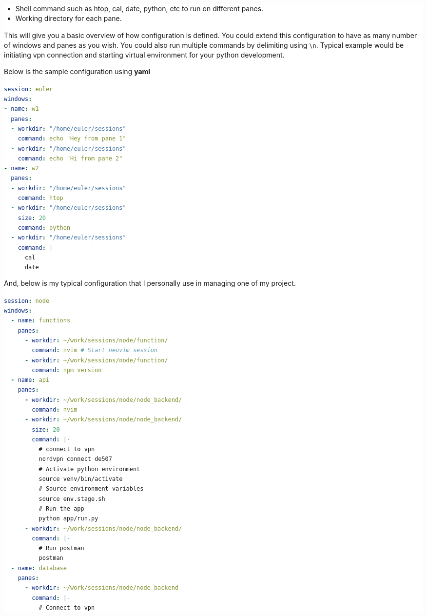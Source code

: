* Shell command such as htop, cal, date, python, etc to run on different panes.
* Working directory for each pane.

This will give you a basic overview of how configuration is defined. You could extend this configuration to  have as many number of windows and panes as you wish. You could also run multiple commands by delimiting using `\n`. Typical example would be initiating vpn connection and starting virtual environment for your python development.

Below is the sample configuration using **yaml**
```yaml
session: euler
windows:
- name: w1
  panes:
  - workdir: "/home/euler/sessions"
    command: echo "Hey from pane 1"
  - workdir: "/home/euler/sessions"
    command: echo "Hi from pane 2"
- name: w2
  panes:
  - workdir: "/home/euler/sessions"
    command: htop
  - workdir: "/home/euler/sessions"
    size: 20
    command: python
  - workdir: "/home/euler/sessions"
    command: |-
      cal
      date
```

And, below is my typical configuration that I personally use in managing one of my project.

```yaml
session: node
windows:
  - name: functions
    panes:
      - workdir: ~/work/sessions/node/function/
        command: nvim # Start neovim session
      - workdir: ~/work/sessions/node/function/
        command: npm version
  - name: api
    panes:
      - workdir: ~/work/sessions/node/node_backend/
        command: nvim
      - workdir: ~/work/sessions/node/node_backend/
        size: 20
        command: |-
          # connect to vpn
          nordvpn connect de507
          # Activate python environment
          source venv/bin/activate
          # Source environment variables
          source env.stage.sh
          # Run the app
          python app/run.py
      - workdir: ~/work/sessions/node/node_backend/
        command: |-
          # Run postman
          postman
  - name: database
    panes:
      - workdir: ~/work/sessions/node/node_backend
        command: |-
          # Connect to vpn
```